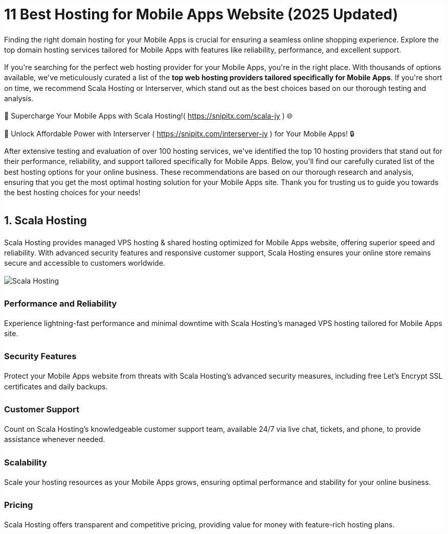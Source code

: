 # 11 Best Hosting for Mobile Apps Website (2025 Updated)

Finding the right domain hosting for your Mobile Apps is crucial for ensuring a seamless online shopping experience. Explore the top domain hosting services tailored for Mobile Apps with features like reliability, performance, and excellent support.

If you're searching for the perfect web hosting provider for your Mobile Apps, you're in the right place. With thousands of options available, we've meticulously curated a list of the **top web hosting providers tailored specifically for Mobile Apps**. If you're short on time, we recommend Scala Hosting or Interserver, which stand out as the best choices based on our thorough testing and analysis.

🚀 Supercharge Your Mobile Apps with Scala Hosting!( https://snipitx.com/scala-jy ) 🌐 

💸 Unlock Affordable Power with Interserver ( https://snipitx.com/interserver-jy ) for Your Mobile Apps! 🔒

After extensive testing and evaluation of over 100 hosting services, we've identified the top 10 hosting providers that stand out for their performance, reliability, and support tailored specifically for Mobile Apps. Below, you'll find our carefully curated list of the best hosting options for your online business. These recommendations are based on our thorough research and analysis, ensuring that you get the most optimal hosting solution for your Mobile Apps site. Thank you for trusting us to guide you towards the best hosting choices for your needs!

## 1. Scala Hosting

Scala Hosting provides managed VPS hosting & shared hosting optimized for Mobile Apps website, offering superior speed and reliability. With advanced security features and responsive customer support, Scala Hosting ensures your online store remains secure and accessible to customers worldwide.

![Scala Hosting](https://i.imgur.com/uJ5JIK3.png "Scala Web Hosting")

### Performance and Reliability
Experience lightning-fast performance and minimal downtime with Scala Hosting’s managed VPS hosting tailored for Mobile Apps site.

### Security Features
Protect your Mobile Apps website from threats with Scala Hosting’s advanced security measures, including free Let’s Encrypt SSL certificates and daily backups.

### Customer Support
Count on Scala Hosting’s knowledgeable customer support team, available 24/7 via live chat, tickets, and phone, to provide assistance whenever needed.

### Scalability
Scale your hosting resources as your Mobile Apps grows, ensuring optimal performance and stability for your online business.

### Pricing
Scala Hosting offers transparent and competitive pricing, providing value for money with feature-rich hosting plans.
